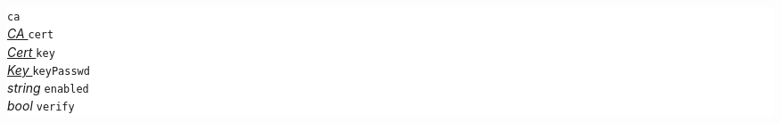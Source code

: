 </td>
<td>
</td>
</tr>
<tr>
<td>
<code>ca</code><br/>
<em>
<a href="#logging.qubership.org/v1alpha1.CA">
CA
</a>
</em>
</td>
<td>
</td>
</tr>
<tr>
<td>
<code>cert</code><br/>
<em>
<a href="#logging.qubership.org/v1alpha1.Cert">
Cert
</a>
</em>
</td>
<td>
</td>
</tr>
<tr>
<td>
<code>key</code><br/>
<em>
<a href="#logging.qubership.org/v1alpha1.Key">
Key
</a>
</em>
</td>
<td>
</td>
</tr>
<tr>
<td>
<code>keyPasswd</code><br/>
<em>
string
</em>
</td>
<td>
</td>
</tr>
<tr>
<td>
<code>enabled</code><br/>
<em>
bool
</em>
</td>
<td>
</td>
</tr>
<tr>
<td>
<code>verify</code><br/>
<em>
